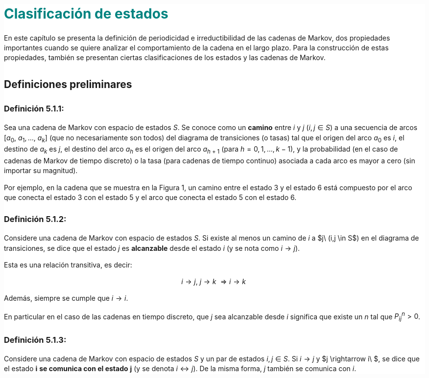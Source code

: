 # <span style="color:#008380">Clasificación de estados</span>

En este capítulo se presenta la definición de periodicidad e
irreductibilidad de las cadenas de Markov, dos propiedades importantes
cuando se quiere analizar el comportamiento de la cadena en el largo
plazo. Para la construcción de estas propiedades, también se presentan
ciertas clasificaciones de los estados y las cadenas de Markov.

## Definiciones preliminares

### **Definición 5.1.1:**

Sea una cadena de Markov con espacio de estados $S$. Se conoce como un
**camino** entre $i$ y $j$ $(i,j \in S)$ a una secuencia de arcos
$\left\lbrack a_{0},\ a_{1},\ldots,\ a_{k} \right\rbrack$ (que no
necesariamente son todos) del diagrama de transiciones (o tasas) tal que
el origen del arco $a_{0}$ es $i$, el destino de $a_{k}$ es $j$, el
destino del arco $a_{h}$ es el origen del arco $a_{h + 1}$ (para
$h = 0,1,\ldots,k - 1$), y la probabilidad (en el caso de cadenas de
Markov de tiempo discreto) o la tasa (para cadenas de tiempo continuo)
asociada a cada arco es mayor a cero (sin importar su magnitud).

Por ejemplo, en la cadena que se muestra en la Figura 1, un camino entre
el estado 3 y el estado 6 está compuesto por el arco que conecta el
estado 3 con el estado 5 y el arco que conecta el estado 5 con el estado
6.

### **Definición 5.1.2:**

Considere una cadena de Markov con espacio de estados $S$. Si existe al
menos un camino de $i$ a $j\ $($i,j \in S$) en el diagrama de
transiciones, se dice que el estado $j$ es **alcanzable** desde el
estado $i$ (y se nota como $i \rightarrow j$).

Esta es una relación transitiva, es decir:

$$i \rightarrow j,\ j \rightarrow k\  \Rightarrow i \rightarrow k\ $$

Además, siempre se cumple que $i \rightarrow i$.

En particular en el caso de las cadenas en tiempo discreto, que $j$ sea
alcanzable desde $i$ significa que existe un $n$ tal que
$P_{ij}^{n} > 0$.

### **Definición 5.1.3:**

Considere una cadena de Markov con espacio de estados $S$ y un par de
estados $i,j \in S$. Si $i \rightarrow j$ y $j \rightarrow i\ $, se dice
que el estado $\mathbf{i}$ **se comunica con el estado** $\mathbf{j}$ (y
se denota $i \leftrightarrow j$). De la misma forma, $j$ también se
comunica con $i$.
